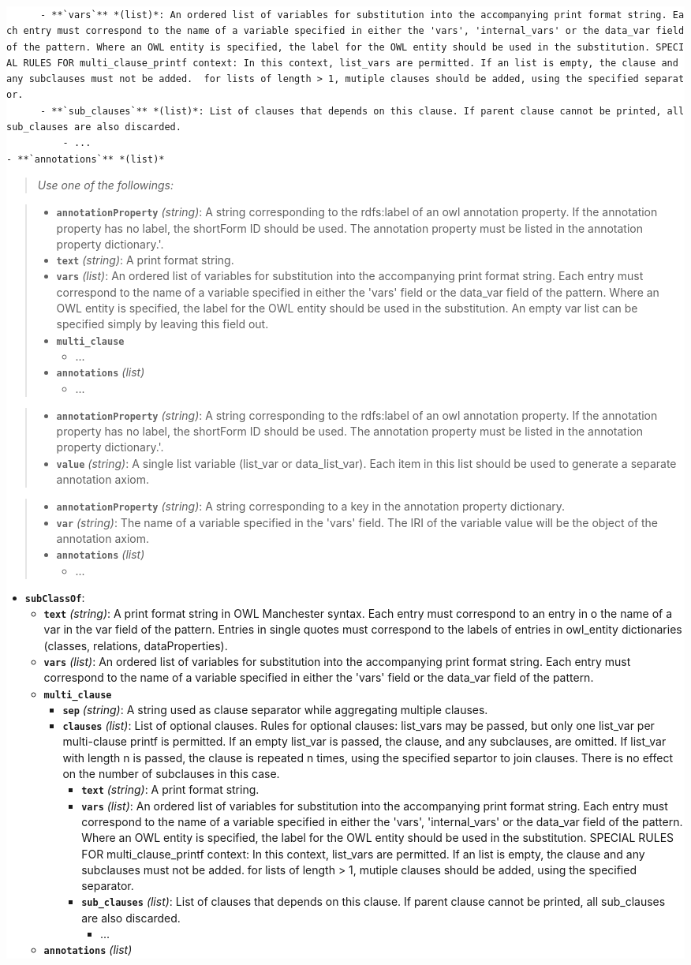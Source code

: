           - **`vars`** *(list)*: An ordered list of variables for substitution into the accompanying print format string. Each entry must correspond to the name of a variable specified in either the 'vars', 'internal_vars' or the data_var field of the pattern. Where an OWL entity is specified, the label for the OWL entity should be used in the substitution. SPECIAL RULES FOR multi_clause_printf context: In this context, list_vars are permitted. If an list is empty, the clause and any subclauses must not be added.  for lists of length > 1, mutiple clauses should be added, using the specified separator.
          - **`sub_clauses`** *(list)*: List of clauses that depends on this clause. If parent clause cannot be printed, all sub_clauses are also discarded.
              - ...
    - **`annotations`** *(list)*

>  *Use one of the followings:*

>  - **`annotationProperty`** *(string)*: A string corresponding to the rdfs:label of an owl annotation property. If the annotation property has no label, the shortForm ID should be used. The annotation property must be listed in the annotation property dictionary.'.
>  - **`text`** *(string)*: A print format string.
>  - **`vars`** *(list)*: An ordered list of variables for substitution into the accompanying print format string. Each entry must correspond to the name of a variable specified in either the 'vars' field or the data_var field of the pattern. Where an OWL entity is specified, the label for the OWL entity should be used in the substitution.  An empty var list can be specified simply by leaving this field out.
>  - **`multi_clause`**
>      - ...
>  - **`annotations`** *(list)*
>    - ...

>  - **`annotationProperty`** *(string)*: A string corresponding to the rdfs:label of an owl annotation property. If the annotation property has no label, the shortForm ID should be used. The annotation property must be listed in the annotation property dictionary.'.
>  - **`value`** *(string)*: A single list variable (list_var or data_list_var).  Each item in this list should be used to generate a separate annotation axiom.

>  - **`annotationProperty`** *(string)*: A string corresponding to a key in the annotation property dictionary.
>  - **`var`** *(string)*: The name of a variable specified in the 'vars' field. The IRI of the variable value will be the object of the annotation axiom.
>  - **`annotations`** *(list)*
>    - ...


- **`subClassOf`**:
    - **`text`** *(string)*: A print format string in OWL Manchester syntax. Each entry must correspond to an entry in o the name of a var in the var field of the pattern. Entries in single quotes must correspond to the labels of entries in owl_entity dictionaries (classes, relations, dataProperties).
    - **`vars`** *(list)*: An ordered list of variables for substitution into the accompanying print format string. Each entry must correspond to the name of a variable specified in either the 'vars' field or the data_var field of the pattern.
    - **`multi_clause`**
        - **`sep`** *(string)*: A string used as clause separator while aggregating multiple clauses.
        - **`clauses`** *(list)*: List of optional clauses.  Rules for optional clauses:  list_vars may be passed, but only one list_var per multi-clause printf is permitted. If an empty list_var is passed, the clause, and any subclauses, are omitted. If list_var with length n is passed, the clause is repeated n times, using the specified separtor to join clauses.  There is no effect on the number of subclauses in this case.
          - **`text`** *(string)*: A print format string.
          - **`vars`** *(list)*: An ordered list of variables for substitution into the accompanying print format string. Each entry must correspond to the name of a variable specified in either the 'vars', 'internal_vars' or the data_var field of the pattern. Where an OWL entity is specified, the label for the OWL entity should be used in the substitution. SPECIAL RULES FOR multi_clause_printf context: In this context, list_vars are permitted. If an list is empty, the clause and any subclauses must not be added.  for lists of length > 1, mutiple clauses should be added, using the specified separator.
          - **`sub_clauses`** *(list)*: List of clauses that depends on this clause. If parent clause cannot be printed, all sub_clauses are also discarded.
              - ...
    - **`annotations`** *(list)*
